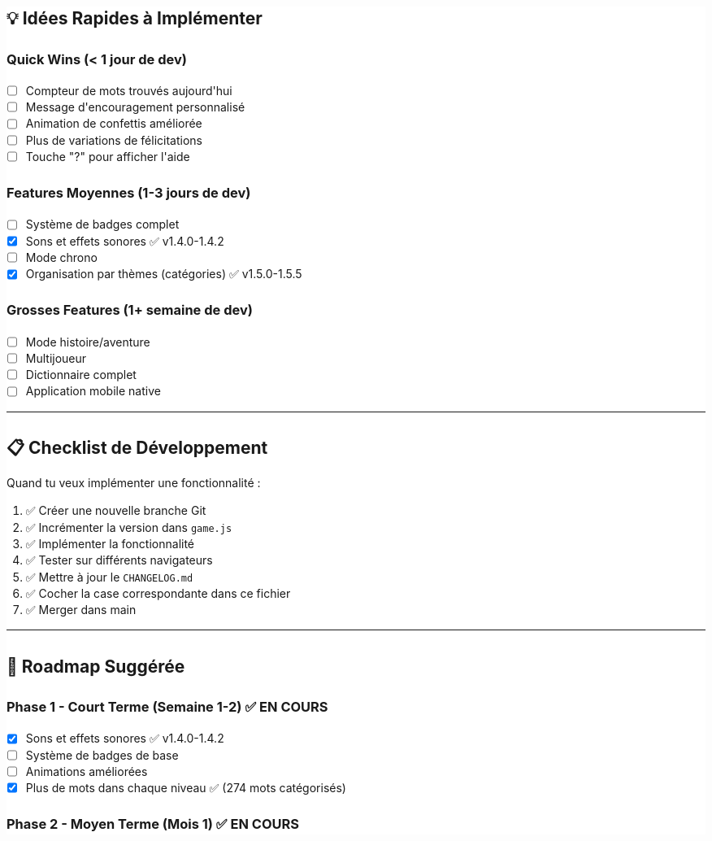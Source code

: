 
## 💡 **Idées Rapides à Implémenter**

### **Quick Wins** (< 1 jour de dev)

- [ ] Compteur de mots trouvés aujourd'hui
- [ ] Message d'encouragement personnalisé
- [ ] Animation de confettis améliorée
- [ ] Plus de variations de félicitations
- [ ] Touche "?" pour afficher l'aide

### **Features Moyennes** (1-3 jours de dev)

- [ ] Système de badges complet
- [x] Sons et effets sonores ✅ v1.4.0-1.4.2
- [ ] Mode chrono
- [x] Organisation par thèmes (catégories) ✅ v1.5.0-1.5.5

### **Grosses Features** (1+ semaine de dev)

- [ ] Mode histoire/aventure
- [ ] Multijoueur
- [ ] Dictionnaire complet
- [ ] Application mobile native

---

## 📋 **Checklist de Développement**

Quand tu veux implémenter une fonctionnalité :

1. ✅ Créer une nouvelle branche Git
2. ✅ Incrémenter la version dans `game.js`
3. ✅ Implémenter la fonctionnalité
4. ✅ Tester sur différents navigateurs
5. ✅ Mettre à jour le `CHANGELOG.md`
6. ✅ Cocher la case correspondante dans ce fichier
7. ✅ Merger dans main

---

## 🎯 **Roadmap Suggérée**

### **Phase 1 - Court Terme (Semaine 1-2)** ✅ **EN COURS**

- [x] Sons et effets sonores ✅ v1.4.0-1.4.2
- [ ] Système de badges de base
- [ ] Animations améliorées
- [x] Plus de mots dans chaque niveau ✅ (274 mots catégorisés)

### **Phase 2 - Moyen Terme (Mois 1)** ✅ **EN COURS**
